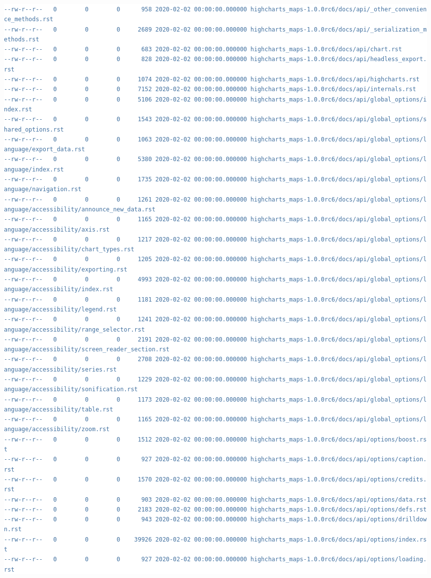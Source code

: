 ```diff
--rw-r--r--   0        0        0      958 2020-02-02 00:00:00.000000 highcharts_maps-1.0.0rc6/docs/api/_other_convenience_methods.rst
--rw-r--r--   0        0        0     2689 2020-02-02 00:00:00.000000 highcharts_maps-1.0.0rc6/docs/api/_serialization_methods.rst
--rw-r--r--   0        0        0      683 2020-02-02 00:00:00.000000 highcharts_maps-1.0.0rc6/docs/api/chart.rst
--rw-r--r--   0        0        0      828 2020-02-02 00:00:00.000000 highcharts_maps-1.0.0rc6/docs/api/headless_export.rst
--rw-r--r--   0        0        0     1074 2020-02-02 00:00:00.000000 highcharts_maps-1.0.0rc6/docs/api/highcharts.rst
--rw-r--r--   0        0        0     7152 2020-02-02 00:00:00.000000 highcharts_maps-1.0.0rc6/docs/api/internals.rst
--rw-r--r--   0        0        0     5106 2020-02-02 00:00:00.000000 highcharts_maps-1.0.0rc6/docs/api/global_options/index.rst
--rw-r--r--   0        0        0     1543 2020-02-02 00:00:00.000000 highcharts_maps-1.0.0rc6/docs/api/global_options/shared_options.rst
--rw-r--r--   0        0        0     1063 2020-02-02 00:00:00.000000 highcharts_maps-1.0.0rc6/docs/api/global_options/language/export_data.rst
--rw-r--r--   0        0        0     5380 2020-02-02 00:00:00.000000 highcharts_maps-1.0.0rc6/docs/api/global_options/language/index.rst
--rw-r--r--   0        0        0     1735 2020-02-02 00:00:00.000000 highcharts_maps-1.0.0rc6/docs/api/global_options/language/navigation.rst
--rw-r--r--   0        0        0     1261 2020-02-02 00:00:00.000000 highcharts_maps-1.0.0rc6/docs/api/global_options/language/accessibility/announce_new_data.rst
--rw-r--r--   0        0        0     1165 2020-02-02 00:00:00.000000 highcharts_maps-1.0.0rc6/docs/api/global_options/language/accessibility/axis.rst
--rw-r--r--   0        0        0     1217 2020-02-02 00:00:00.000000 highcharts_maps-1.0.0rc6/docs/api/global_options/language/accessibility/chart_types.rst
--rw-r--r--   0        0        0     1205 2020-02-02 00:00:00.000000 highcharts_maps-1.0.0rc6/docs/api/global_options/language/accessibility/exporting.rst
--rw-r--r--   0        0        0     4993 2020-02-02 00:00:00.000000 highcharts_maps-1.0.0rc6/docs/api/global_options/language/accessibility/index.rst
--rw-r--r--   0        0        0     1181 2020-02-02 00:00:00.000000 highcharts_maps-1.0.0rc6/docs/api/global_options/language/accessibility/legend.rst
--rw-r--r--   0        0        0     1241 2020-02-02 00:00:00.000000 highcharts_maps-1.0.0rc6/docs/api/global_options/language/accessibility/range_selector.rst
--rw-r--r--   0        0        0     2191 2020-02-02 00:00:00.000000 highcharts_maps-1.0.0rc6/docs/api/global_options/language/accessibility/screen_reader_section.rst
--rw-r--r--   0        0        0     2708 2020-02-02 00:00:00.000000 highcharts_maps-1.0.0rc6/docs/api/global_options/language/accessibility/series.rst
--rw-r--r--   0        0        0     1229 2020-02-02 00:00:00.000000 highcharts_maps-1.0.0rc6/docs/api/global_options/language/accessibility/sonification.rst
--rw-r--r--   0        0        0     1173 2020-02-02 00:00:00.000000 highcharts_maps-1.0.0rc6/docs/api/global_options/language/accessibility/table.rst
--rw-r--r--   0        0        0     1165 2020-02-02 00:00:00.000000 highcharts_maps-1.0.0rc6/docs/api/global_options/language/accessibility/zoom.rst
--rw-r--r--   0        0        0     1512 2020-02-02 00:00:00.000000 highcharts_maps-1.0.0rc6/docs/api/options/boost.rst
--rw-r--r--   0        0        0      927 2020-02-02 00:00:00.000000 highcharts_maps-1.0.0rc6/docs/api/options/caption.rst
--rw-r--r--   0        0        0     1570 2020-02-02 00:00:00.000000 highcharts_maps-1.0.0rc6/docs/api/options/credits.rst
--rw-r--r--   0        0        0      903 2020-02-02 00:00:00.000000 highcharts_maps-1.0.0rc6/docs/api/options/data.rst
--rw-r--r--   0        0        0     2183 2020-02-02 00:00:00.000000 highcharts_maps-1.0.0rc6/docs/api/options/defs.rst
--rw-r--r--   0        0        0      943 2020-02-02 00:00:00.000000 highcharts_maps-1.0.0rc6/docs/api/options/drilldown.rst
--rw-r--r--   0        0        0    39926 2020-02-02 00:00:00.000000 highcharts_maps-1.0.0rc6/docs/api/options/index.rst
--rw-r--r--   0        0        0      927 2020-02-02 00:00:00.000000 highcharts_maps-1.0.0rc6/docs/api/options/loading.rst
```